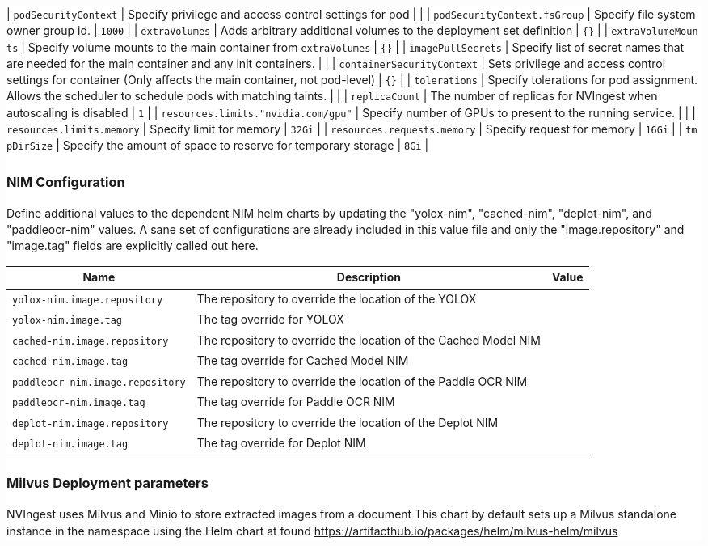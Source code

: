 | `podSecurityContext`                | Specify privilege and access control settings for pod                                                            |         |
| `podSecurityContext.fsGroup`        | Specify file system owner group id.                                                                              | `1000`  |
| `extraVolumes`                      | Adds arbitrary additional volumes to the deployment set definition                                               | `{}`    |
| `extraVolumeMounts`                 | Specify volume mounts to the main container from `extraVolumes`                                                  | `{}`    |
| `imagePullSecrets`                  | Specify list of secret names that are needed for the main container and any init containers.                     |         |
| `containerSecurityContext`          | Sets privilege and access control settings for container (Only affects the main container, not pod-level)        | `{}`    |
| `tolerations`                       | Specify tolerations for pod assignment. Allows the scheduler to schedule pods with matching taints.              |         |
| `replicaCount`                      | The number of replicas for NVIngest when autoscaling is disabled                                                 | `1`     |
| `resources.limits."nvidia.com/gpu"` | Specify number of GPUs to present to the running service.                                                        |         |
| `resources.limits.memory`           | Specify limit for memory                                                                                         | `32Gi`  |
| `resources.requests.memory`         | Specify request for memory                                                                                       | `16Gi`  |
| `tmpDirSize`                        | Specify the amount of space to reserve for temporary storage                                                     | `8Gi`   |

### NIM Configuration

Define additional values to the dependent NIM helm charts by updating the "yolox-nim", "cached-nim", "deplot-nim", and "paddleocr-nim"
values. A sane set of configurations are already included in this value file and only the "image.repository" and "image.tag" fields are
explicitly called out here.

| Name                             | Description                                                     | Value |
| -------------------------------- | --------------------------------------------------------------- | ----- |
| `yolox-nim.image.repository`     | The repository to override the location of the YOLOX            |       |
| `yolox-nim.image.tag`            | The tag override for YOLOX                                      |       |
| `cached-nim.image.repository`    | The repository to override the location of the Cached Model NIM |       |
| `cached-nim.image.tag`           | The tag override for Cached Model NIM                           |       |
| `paddleocr-nim.image.repository` | The repository to override the location of the Paddle OCR NIM   |       |
| `paddleocr-nim.image.tag`        | The tag override for Paddle OCR NIM                             |       |
| `deplot-nim.image.repository`    | The repository to override the location of the Deplot NIM       |       |
| `deplot-nim.image.tag`           | The tag override for Deplot NIM                                 |       |

### Milvus Deployment parameters

NVIngest uses Milvus and Minio to store extracted images from a document
This chart by default sets up a Milvus standalone instance in the namespace using the
Helm chart at found https://artifacthub.io/packages/helm/milvus-helm/milvus
